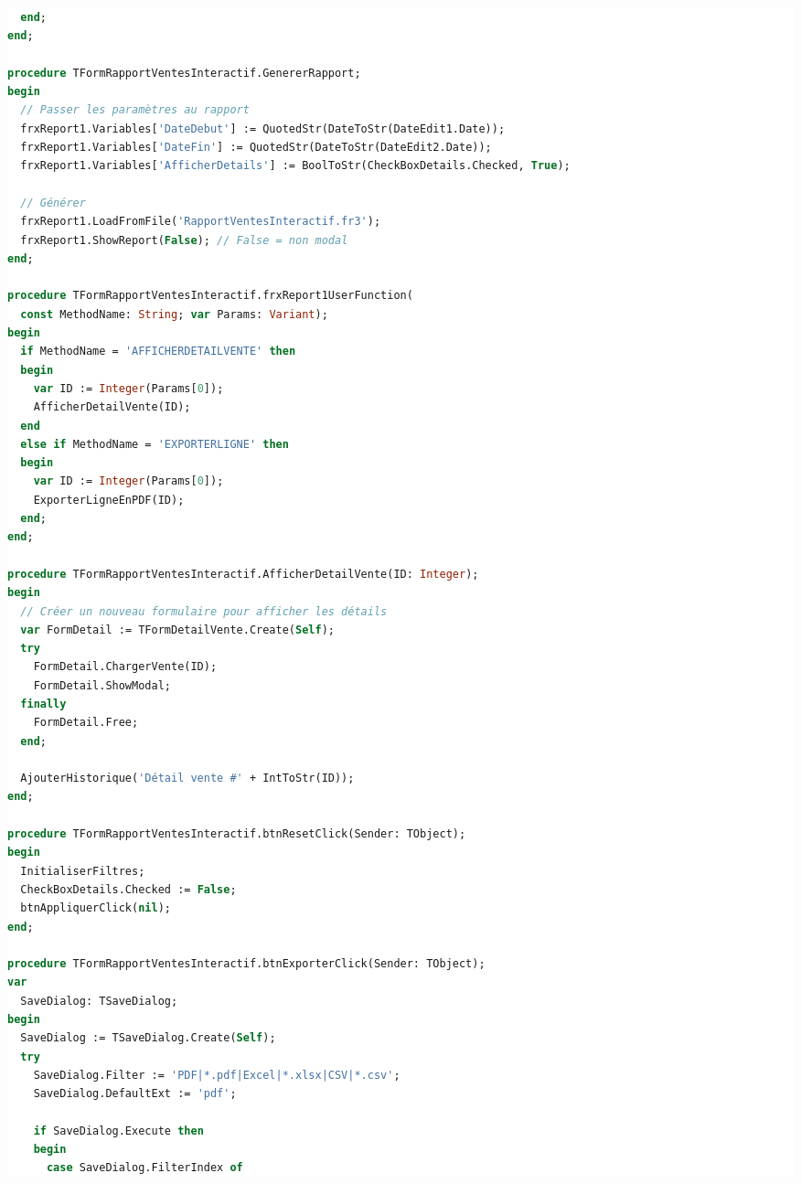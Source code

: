```pascal
  end;
end;

procedure TFormRapportVentesInteractif.GenererRapport;
begin
  // Passer les paramètres au rapport
  frxReport1.Variables['DateDebut'] := QuotedStr(DateToStr(DateEdit1.Date));
  frxReport1.Variables['DateFin'] := QuotedStr(DateToStr(DateEdit2.Date));
  frxReport1.Variables['AfficherDetails'] := BoolToStr(CheckBoxDetails.Checked, True);

  // Générer
  frxReport1.LoadFromFile('RapportVentesInteractif.fr3');
  frxReport1.ShowReport(False); // False = non modal
end;

procedure TFormRapportVentesInteractif.frxReport1UserFunction(
  const MethodName: String; var Params: Variant);
begin
  if MethodName = 'AFFICHERDETAILVENTE' then
  begin
    var ID := Integer(Params[0]);
    AfficherDetailVente(ID);
  end
  else if MethodName = 'EXPORTERLIGNE' then
  begin
    var ID := Integer(Params[0]);
    ExporterLigneEnPDF(ID);
  end;
end;

procedure TFormRapportVentesInteractif.AfficherDetailVente(ID: Integer);
begin
  // Créer un nouveau formulaire pour afficher les détails
  var FormDetail := TFormDetailVente.Create(Self);
  try
    FormDetail.ChargerVente(ID);
    FormDetail.ShowModal;
  finally
    FormDetail.Free;
  end;

  AjouterHistorique('Détail vente #' + IntToStr(ID));
end;

procedure TFormRapportVentesInteractif.btnResetClick(Sender: TObject);
begin
  InitialiserFiltres;
  CheckBoxDetails.Checked := False;
  btnAppliquerClick(nil);
end;

procedure TFormRapportVentesInteractif.btnExporterClick(Sender: TObject);
var
  SaveDialog: TSaveDialog;
begin
  SaveDialog := TSaveDialog.Create(Self);
  try
    SaveDialog.Filter := 'PDF|*.pdf|Excel|*.xlsx|CSV|*.csv';
    SaveDialog.DefaultExt := 'pdf';

    if SaveDialog.Execute then
    begin
      case SaveDialog.FilterIndex of
```